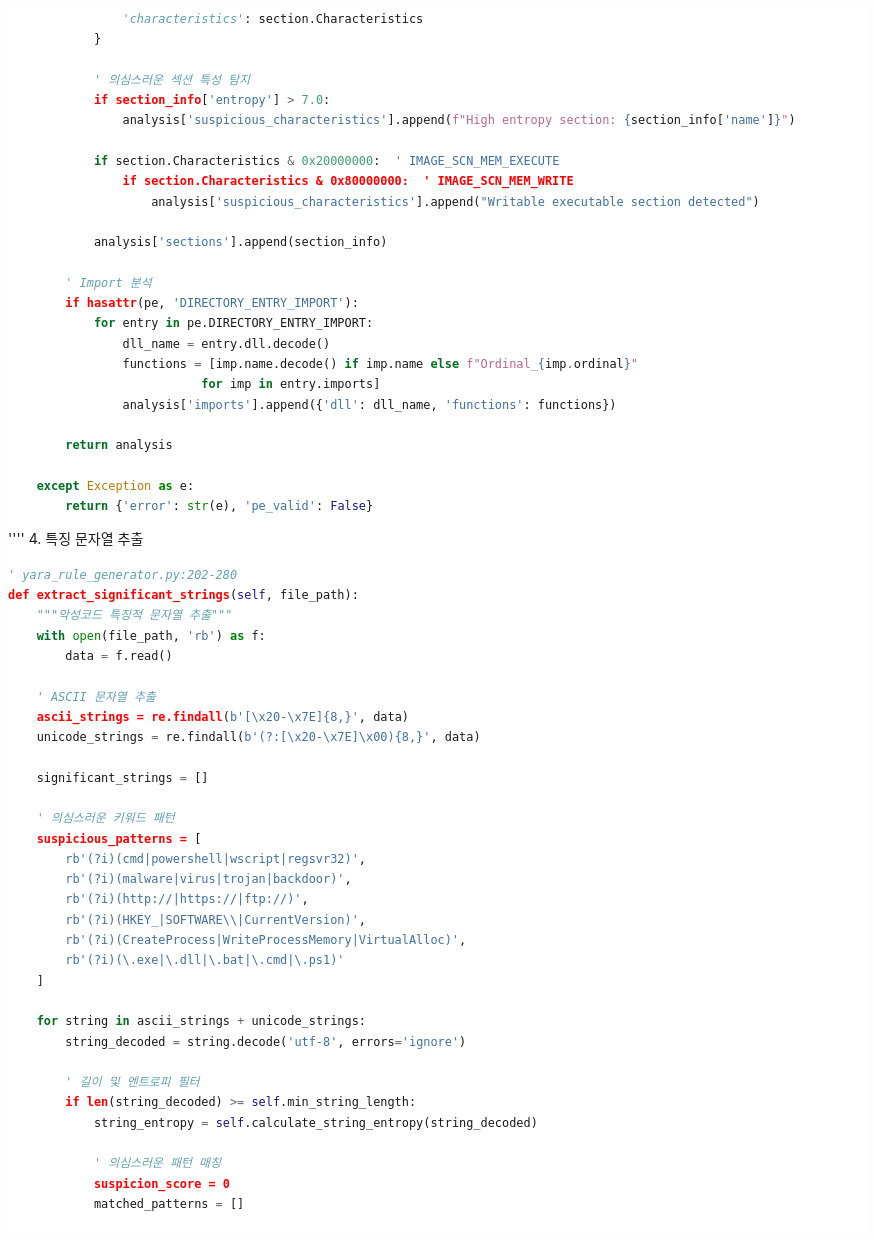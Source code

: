 ```python
                'characteristics': section.Characteristics
            }
            
            ' 의심스러운 섹션 특성 탐지
            if section_info['entropy'] > 7.0:
                analysis['suspicious_characteristics'].append(f"High entropy section: {section_info['name']}")
            
            if section.Characteristics & 0x20000000:  ' IMAGE_SCN_MEM_EXECUTE
                if section.Characteristics & 0x80000000:  ' IMAGE_SCN_MEM_WRITE  
                    analysis['suspicious_characteristics'].append("Writable executable section detected")
                    
            analysis['sections'].append(section_info)
        
        ' Import 분석
        if hasattr(pe, 'DIRECTORY_ENTRY_IMPORT'):
            for entry in pe.DIRECTORY_ENTRY_IMPORT:
                dll_name = entry.dll.decode()
                functions = [imp.name.decode() if imp.name else f"Ordinal_{imp.ordinal}" 
                           for imp in entry.imports]
                analysis['imports'].append({'dll': dll_name, 'functions': functions})
                
        return analysis
        
    except Exception as e:
        return {'error': str(e), 'pe_valid': False}
```

''''   4. 특징 문자열 추출  
```python
' yara_rule_generator.py:202-280
def extract_significant_strings(self, file_path):
    """악성코드 특징적 문자열 추출"""
    with open(file_path, 'rb') as f:
        data = f.read()
    
    ' ASCII 문자열 추출
    ascii_strings = re.findall(b'[\x20-\x7E]{8,}', data)
    unicode_strings = re.findall(b'(?:[\x20-\x7E]\x00){8,}', data)
    
    significant_strings = []
    
    ' 의심스러운 키워드 패턴
    suspicious_patterns = [
        rb'(?i)(cmd|powershell|wscript|regsvr32)',
        rb'(?i)(malware|virus|trojan|backdoor)',
        rb'(?i)(http://|https://|ftp://)',
        rb'(?i)(HKEY_|SOFTWARE\\|CurrentVersion)',
        rb'(?i)(CreateProcess|WriteProcessMemory|VirtualAlloc)',
        rb'(?i)(\.exe|\.dll|\.bat|\.cmd|\.ps1)'
    ]
    
    for string in ascii_strings + unicode_strings:
        string_decoded = string.decode('utf-8', errors='ignore')
        
        ' 길이 및 엔트로피 필터
        if len(string_decoded) >= self.min_string_length:
            string_entropy = self.calculate_string_entropy(string_decoded)
            
            ' 의심스러운 패턴 매칭
            suspicion_score = 0
            matched_patterns = []
            
```